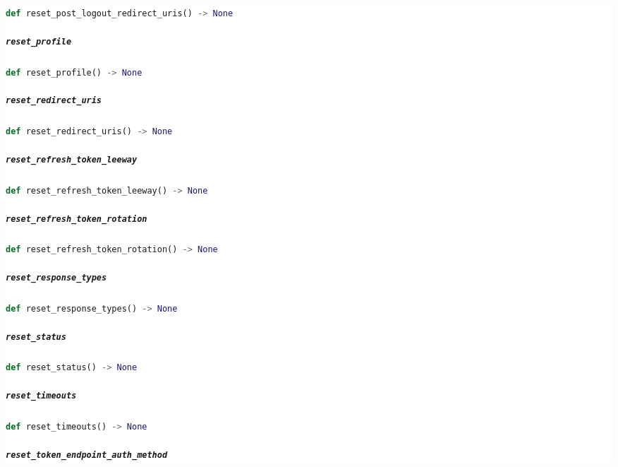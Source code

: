 ```python
def reset_post_logout_redirect_uris() -> None
```

##### `reset_profile` <a name="reset_profile" id="@cdktf/provider-okta.appOauth.AppOauth.resetProfile"></a>

```python
def reset_profile() -> None
```

##### `reset_redirect_uris` <a name="reset_redirect_uris" id="@cdktf/provider-okta.appOauth.AppOauth.resetRedirectUris"></a>

```python
def reset_redirect_uris() -> None
```

##### `reset_refresh_token_leeway` <a name="reset_refresh_token_leeway" id="@cdktf/provider-okta.appOauth.AppOauth.resetRefreshTokenLeeway"></a>

```python
def reset_refresh_token_leeway() -> None
```

##### `reset_refresh_token_rotation` <a name="reset_refresh_token_rotation" id="@cdktf/provider-okta.appOauth.AppOauth.resetRefreshTokenRotation"></a>

```python
def reset_refresh_token_rotation() -> None
```

##### `reset_response_types` <a name="reset_response_types" id="@cdktf/provider-okta.appOauth.AppOauth.resetResponseTypes"></a>

```python
def reset_response_types() -> None
```

##### `reset_status` <a name="reset_status" id="@cdktf/provider-okta.appOauth.AppOauth.resetStatus"></a>

```python
def reset_status() -> None
```

##### `reset_timeouts` <a name="reset_timeouts" id="@cdktf/provider-okta.appOauth.AppOauth.resetTimeouts"></a>

```python
def reset_timeouts() -> None
```

##### `reset_token_endpoint_auth_method` <a name="reset_token_endpoint_auth_method" id="@cdktf/provider-okta.appOauth.AppOauth.resetTokenEndpointAuthMethod"></a>
